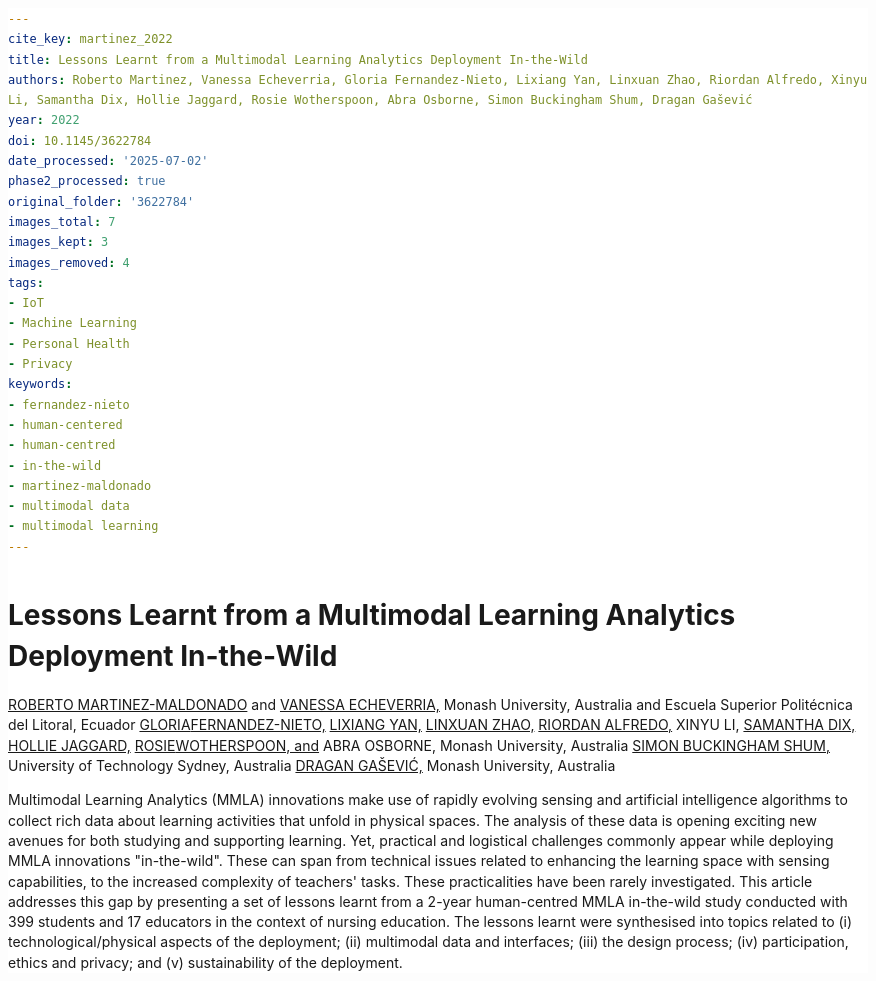 ```yaml
---
cite_key: martinez_2022
title: Lessons Learnt from a Multimodal Learning Analytics Deployment In-the-Wild
authors: Roberto Martinez, Vanessa Echeverria, Gloria Fernandez-Nieto, Lixiang Yan, Linxuan Zhao, Riordan Alfredo, Xinyu Li, Samantha Dix, Hollie Jaggard, Rosie Wotherspoon, Abra Osborne, Simon Buckingham Shum, Dragan Gašević
year: 2022
doi: 10.1145/3622784
date_processed: '2025-07-02'
phase2_processed: true
original_folder: '3622784'
images_total: 7
images_kept: 3
images_removed: 4
tags:
- IoT
- Machine Learning
- Personal Health
- Privacy
keywords:
- fernandez-nieto
- human-centered
- human-centred
- in-the-wild
- martinez-maldonado
- multimodal data
- multimodal learning
---
```


# Lessons Learnt from a Multimodal Learning Analytics Deployment In-the-Wild

[ROBERTO MARTINEZ-MALDONADO](https://orcid.org/0000-0002-8375-1816) and [VANESSA ECHEVERRIA,](https://orcid.org/0000-0002-2022-9588) Monash University, Australia and Escuela Superior Politécnica del Litoral, Ecuador [GLORIA](https://orcid.org/0000-0003-2681-4451)[FERNANDEZ-NIETO,](https://orcid.org/0000-0003-2681-4451) [LIXIANG YAN,](https://orcid.org/0000-0003-3818-045X) [LINXUAN ZHAO,](https://orcid.org/0000-0001-5564-0185) [RIORDAN ALFREDO,](https://orcid.org/0000-0001-5440-6143) XINYU LI, [SAMANTHA DIX,](https://orcid.org/0000-0003-4414-7445) [HOLLIE JAGGARD,](https://orcid.org/0000-0002-6741-3024) [ROSIE](https://orcid.org/0000-0001-8887-3188)[WOTHERSPOON, and](https://orcid.org/0000-0001-8887-3188) ABRA OSBORNE, Monash University, Australia [SIMON BUCKINGHAM SHUM,](https://orcid.org/0000-0002-6334-7429) University of Technology Sydney, Australia [DRAGAN GAŠEVIĆ,](https://orcid.org/0000-0001-9265-1908) Monash University, Australia

Multimodal Learning Analytics (MMLA) innovations make use of rapidly evolving sensing and artificial intelligence algorithms to collect rich data about learning activities that unfold in physical spaces. The analysis of these data is opening exciting new avenues for both studying and supporting learning. Yet, practical and logistical challenges commonly appear while deploying MMLA innovations "in-the-wild". These can span from technical issues related to enhancing the learning space with sensing capabilities, to the increased complexity of teachers' tasks. These practicalities have been rarely investigated. This article addresses this gap by presenting a set of lessons learnt from a 2-year human-centred MMLA in-the-wild study conducted with 399 students and 17 educators in the context of nursing education. The lessons learnt were synthesised into topics related to (i) technological/physical aspects of the deployment; (ii) multimodal data and interfaces; (iii) the design process; (iv) participation, ethics and privacy; and (v) sustainability of the deployment.

